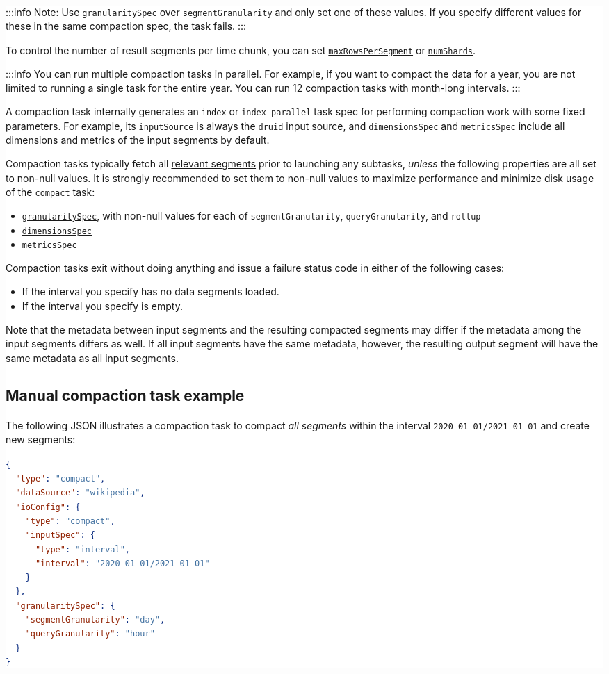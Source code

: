 :::info
 Note: Use `granularitySpec` over `segmentGranularity` and only set one of these values. If you specify different values for these in the same compaction spec, the task fails.
:::

To control the number of result segments per time chunk, you can set [`maxRowsPerSegment`](../ingestion/native-batch.md#partitionsspec) or [`numShards`](../ingestion/native-batch.md#tuningconfig).

:::info
 You can run multiple compaction tasks in parallel. For example, if you want to compact the data for a year, you are not limited to running a single task for the entire year. You can run 12 compaction tasks with month-long intervals.
:::

A compaction task internally generates an `index` or `index_parallel` task spec for performing compaction work with some fixed parameters. For example, its `inputSource` is always the [`druid` input source](../ingestion/input-sources.md), and `dimensionsSpec` and `metricsSpec` include all dimensions and metrics of the input segments by default.

Compaction tasks typically fetch all [relevant segments](#compaction-io-configuration) prior to launching any subtasks, _unless_ the following properties are all set to non-null values. It is strongly recommended to set them to non-null values to maximize performance and minimize disk usage of the `compact` task:

- [`granularitySpec`](#compaction-granularity-spec), with non-null values for each of `segmentGranularity`, `queryGranularity`, and `rollup`
- [`dimensionsSpec`](#compaction-dimensions-spec)
- `metricsSpec`

Compaction tasks exit without doing anything and issue a failure status code in either of the following cases:

- If the interval you specify has no data segments loaded.
- If the interval you specify is empty.

Note that the metadata between input segments and the resulting compacted segments may differ if the metadata among the input segments differs as well. If all input segments have the same metadata, however, the resulting output segment will have the same metadata as all input segments.


## Manual compaction task example

The following JSON illustrates a compaction task to compact _all segments_ within the interval `2020-01-01/2021-01-01` and create new segments:

```json
{
  "type": "compact",
  "dataSource": "wikipedia",
  "ioConfig": {
    "type": "compact",
    "inputSpec": {
      "type": "interval",
      "interval": "2020-01-01/2021-01-01"
    }
  },
  "granularitySpec": {
    "segmentGranularity": "day",
    "queryGranularity": "hour"
  }
}
```
